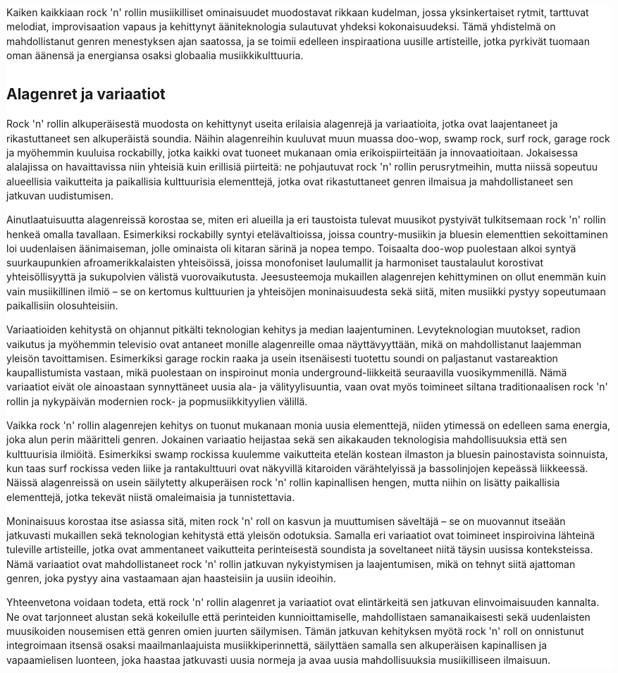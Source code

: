 Kaiken kaikkiaan rock 'n' rollin musiikilliset ominaisuudet muodostavat rikkaan kudelman, jossa yksinkertaiset rytmit, tarttuvat melodiat, improvisaation vapaus ja kehittynyt ääniteknologia sulautuvat yhdeksi kokonaisuudeksi. Tämä yhdistelmä on mahdollistanut genren menestyksen ajan saatossa, ja se toimii edelleen inspiraationa uusille artisteille, jotka pyrkivät tuomaan oman äänensä ja energiansa osaksi globaalia musiikkikulttuuria.


## Alagenret ja variaatiot

Rock 'n' rollin alkuperäisestä muodosta on kehittynyt useita erilaisia alagenrejä ja variaatioita, jotka ovat laajentaneet ja rikastuttaneet sen alkuperäistä soundia. Näihin alagenreihin kuuluvat muun muassa doo-wop, swamp rock, surf rock, garage rock ja myöhemmin kuuluisa rockabilly, jotka kaikki ovat tuoneet mukanaan omia erikoispiirteitään ja innovaatioitaan. Jokaisessa alalajissa on havaittavissa niin yhteisiä kuin erillisiä piirteitä: ne pohjautuvat rock 'n' rollin perusrytmeihin, mutta niissä sopeutuu alueellisia vaikutteita ja paikallisia kulttuurisia elementtejä, jotka ovat rikastuttaneet genren ilmaisua ja mahdollistaneet sen jatkuvan uudistumisen.

Ainutlaatuisuutta alagenreissä korostaa se, miten eri alueilla ja eri taustoista tulevat muusikot pystyivät tulkitsemaan rock 'n' rollin henkeä omalla tavallaan. Esimerkiksi rockabilly syntyi etelävaltioissa, joissa country-musiikin ja bluesin elementtien sekoittaminen loi uudenlaisen äänimaiseman, jolle ominaista oli kitaran särinä ja nopea tempo. Toisaalta doo-wop puolestaan alkoi syntyä suurkaupunkien afroamerikkalaisten yhteisöissä, joissa monofoniset laulumallit ja harmoniset taustalaulut korostivat yhteisöllisyyttä ja sukupolvien välistä vuorovaikutusta. Jeesusteemoja mukaillen alagenrejen kehittyminen on ollut enemmän kuin vain musiikillinen ilmiö – se on kertomus kulttuurien ja yhteisöjen moninaisuudesta sekä siitä, miten musiikki pystyy sopeutumaan paikallisiin olosuhteisiin.

Variaatioiden kehitystä on ohjannut pitkälti teknologian kehitys ja median laajentuminen. Levyteknologian muutokset, radion vaikutus ja myöhemmin televisio ovat antaneet monille alagenreille omaa näyttävyyttään, mikä on mahdollistanut laajemman yleisön tavoittamisen. Esimerkiksi garage rockin raaka ja usein itsenäisesti tuotettu soundi on paljastanut vastareaktion kaupallistumista vastaan, mikä puolestaan on inspiroinut monia underground-liikkeitä seuraavilla vuosikymmenillä. Nämä variaatiot eivät ole ainoastaan synnyttäneet uusia ala- ja välityylisuuntia, vaan ovat myös toimineet siltana traditionaalisen rock 'n' rollin ja nykypäivän modernien rock- ja popmusiikkityylien välillä.

Vaikka rock 'n' rollin alagenrejen kehitys on tuonut mukanaan monia uusia elementtejä, niiden ytimessä on edelleen sama energia, joka alun perin määritteli genren. Jokainen variaatio heijastaa sekä sen aikakauden teknologisia mahdollisuuksia että sen kulttuurisia ilmiöitä. Esimerkiksi swamp rockissa kuulemme vaikutteita etelän kostean ilmaston ja bluesin painostavista soinnuista, kun taas surf rockissa veden liike ja rantakulttuuri ovat näkyvillä kitaroiden värähtelyissä ja bassolinjojen kepeässä liikkeessä. Näissä alagenreissä on usein säilytetty alkuperäisen rock 'n' rollin kapinallisen hengen, mutta niihin on lisätty paikallisia elementtejä, jotka tekevät niistä omaleimaisia ja tunnistettavia.

Moninaisuus korostaa itse asiassa sitä, miten rock 'n' roll on kasvun ja muuttumisen säveltäjä – se on muovannut itseään jatkuvasti mukaillen sekä teknologian kehitystä että yleisön odotuksia. Samalla eri variaatiot ovat toimineet inspiroivina lähteinä tuleville artisteille, jotka ovat ammentaneet vaikutteita perinteisestä soundista ja soveltaneet niitä täysin uusissa konteksteissa. Nämä variaatiot ovat mahdollistaneet rock 'n' rollin jatkuvan nykyistymisen ja laajentumisen, mikä on tehnyt siitä ajattoman genren, joka pystyy aina vastaamaan ajan haasteisiin ja uusiin ideoihin.

Yhteenvetona voidaan todeta, että rock 'n' rollin alagenret ja variaatiot ovat elintärkeitä sen jatkuvan elinvoimaisuuden kannalta. Ne ovat tarjonneet alustan sekä kokeilulle että perinteiden kunnioittamiselle, mahdollistaen samanaikaisesti sekä uudenlaisten muusikoiden nousemisen että genren omien juurten säilymisen. Tämän jatkuvan kehityksen myötä rock 'n' roll on onnistunut integroimaan itsensä osaksi maailmanlaajuista musiikkiperinnettä, säilyttäen samalla sen alkuperäisen kapinallisen ja vapaamielisen luonteen, joka haastaa jatkuvasti uusia normeja ja avaa uusia mahdollisuuksia musiikilliseen ilmaisuun.
